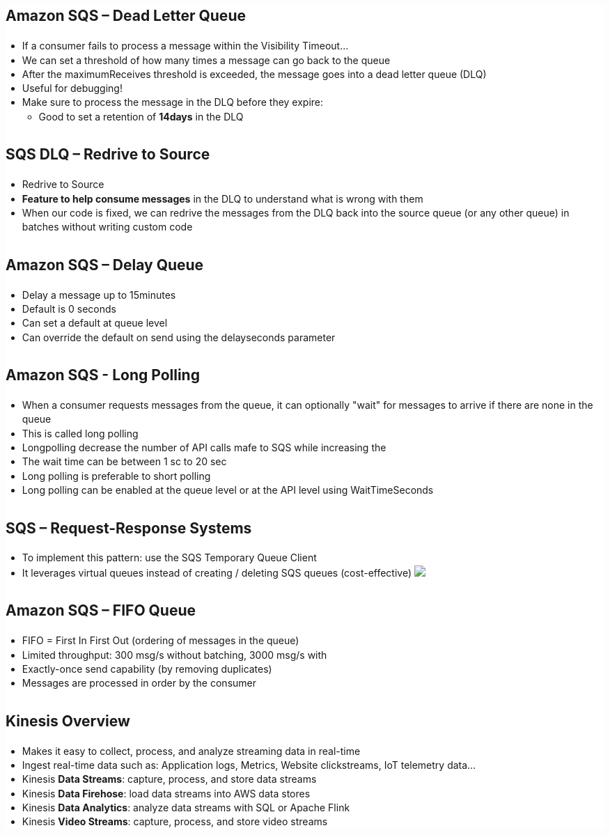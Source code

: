 ## Amazon SQS – Dead Letter Queue
- If a consumer fails to process a message within the
Visibility Timeout…
- We can set a threshold of how many times a message can go back to the queue
- After the maximumReceives threshold is exceeded, the message goes into a dead letter queue (DLQ)
- Useful for debugging!
- Make sure to process the message in the DLQ before they expire:
    - Good to set a retention of **14days** in the DLQ

## SQS DLQ – Redrive to Source
- Redrive to Source
- **Feature to help consume messages** in the DLQ to understand what is wrong with them
- When our code is fixed, we can redrive the messages from the DLQ back into the source queue (or any other queue) in batches without writing custom code

## Amazon SQS – Delay Queue
- Delay a message up to 15minutes
- Default is 0 seconds
- Can set a default at queue level
- Can override the default on send using the delayseconds parameter

## Amazon SQS - Long Polling
- When a consumer requests messages from the queue, it can optionally "wait" for messages to arrive if there are none in the queue
- This is called long polling
- Longpolling decrease the number of API calls mafe to SQS while increasing the
- The wait time can be between 1 sc to 20 sec
- Long polling is preferable to short polling
- Long polling can be enabled at the queue level or at the API level using WaitTimeSeconds

## SQS – Request-Response Systems
- To implement this pattern: use the SQS Temporary Queue Client
- It leverages virtual queues instead of creating / deleting SQS queues (cost-effective)
![](https://data.terabox.com/thumbnail/dbd7823be2ea09d4c6646487427c332e?fid=4401547290288-250528-836653485996578&rt=pr&sign=FDTAER-DCb740ccc5511e5e8fedcff06b081203-Tn0aACsr41dXjKCENJmAIots4Dw%3d&expires=8h&chkbd=0&chkv=0&dp-logid=146796765169662898&dp-callid=0&time=1667282400&size=c1920_u1080&quality=90&vuk=4401547290288&ft=image&autopolicy=1)

## Amazon SQS – FIFO Queue
- FIFO = First In First Out (ordering of messages in the queue)
- Limited throughput: 300 msg/s without batching, 3000 msg/s with
- Exactly-once send capability (by removing duplicates)
- Messages are processed in order by the consumer

## Kinesis Overview
- Makes it easy to collect, process, and analyze streaming data in real-time
- Ingest real-time data such as: Application logs, Metrics, Website clickstreams, IoT telemetry data…
- Kinesis **Data Streams**: capture, process, and store data streams
- Kinesis **Data Firehose**: load data streams into AWS data stores
- Kinesis **Data Analytics**: analyze data streams with SQL or Apache Flink
- Kinesis **Video Streams**: capture, process, and store video streams
